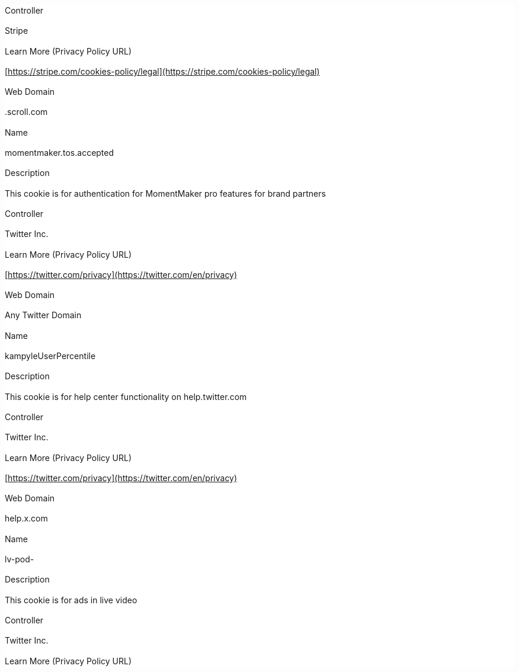 Controller

Stripe

Learn More (Privacy Policy URL)

[https://stripe.com/cookies-policy/legal](https://stripe.com/cookies-policy/legal)

Web Domain

.scroll.com

Name

momentmaker.tos.accepted

Description

This cookie is for authentication for MomentMaker pro features for brand partners

Controller

Twitter Inc.

Learn More (Privacy Policy URL)

[https://twitter.com/privacy](https://twitter.com/en/privacy)

Web Domain

Any Twitter Domain

Name

kampyleUserPercentile

Description

This cookie is for help center functionality on help.twitter.com

Controller

Twitter Inc.

Learn More (Privacy Policy URL)

[https://twitter.com/privacy](https://twitter.com/en/privacy)

Web Domain

help.x.com

Name

lv-pod-

Description

This cookie is for ads in live video

Controller

Twitter Inc.

Learn More (Privacy Policy URL)
